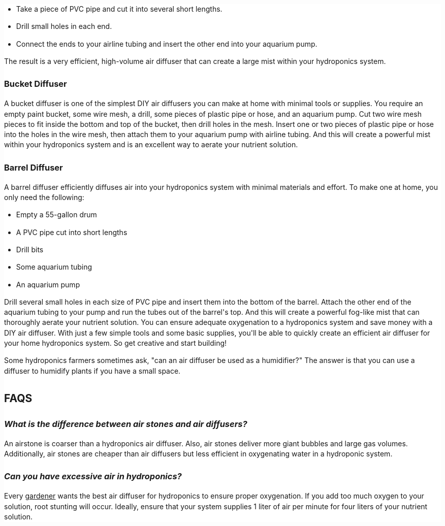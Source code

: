 - Take a piece of PVC pipe and cut it into several short lengths.

- Drill small holes in each end.

- Connect the ends to your airline tubing and insert the other end into your aquarium pump.

The result is a very efficient, high-volume air diffuser that can create a large mist within your hydroponics system. 

### Bucket Diffuser

A bucket diffuser is one of the simplest DIY air diffusers you can make at home with minimal tools or supplies. You require an empty paint bucket, some wire mesh, a drill, some pieces of plastic pipe or hose, and an aquarium pump. Cut two wire mesh pieces to fit inside the bottom and top of the bucket, then drill holes in the mesh. Insert one or two pieces of plastic pipe or hose into the holes in the wire mesh, then attach them to your aquarium pump with airline tubing. And this will create a powerful mist within your hydroponics system and is an excellent way to aerate your nutrient solution. 

### Barrel Diffuser

A barrel diffuser efficiently diffuses air into your hydroponics system with minimal materials and effort. To make one at home, you only need the following: 

- Empty a 55-gallon drum

- A PVC pipe cut into short lengths

- Drill bits

- Some aquarium tubing

- An aquarium pump

Drill several small holes in each size of PVC pipe and insert them into the bottom of the barrel. Attach the other end of the aquarium tubing to your pump and run the tubes out of the barrel's top. And this will create a powerful fog-like mist that can thoroughly aerate your nutrient solution. You can ensure adequate oxygenation to a hydroponics system and save money with a DIY air diffuser. With just a few simple tools and some basic supplies, you'll be able to quickly create an efficient air diffuser for your home hydroponics system. So get creative and start building!

Some hydroponics farmers sometimes ask, "can an air diffuser be used as a humidifier?" The answer is that you can use a diffuser to humidify plants if you have a small space. 

## FAQS

### _What is the difference between air stones and air diffusers?_

An airstone is coarser than a hydroponics air diffuser. Also, air stones deliver more giant bubbles and large gas volumes. Additionally, air stones are cheaper than air diffusers but less efficient in oxygenating water in a hydroponic system. 

### _Can you have excessive air in hydroponics?_

Every [gardener](https://gardenterprise.com/about-us/) wants the best air diffuser for hydroponics to ensure proper oxygenation. If you add too much oxygen to your solution, root stunting will occur. Ideally, ensure that your system supplies 1 liter of air per minute for four liters of your nutrient solution. 

